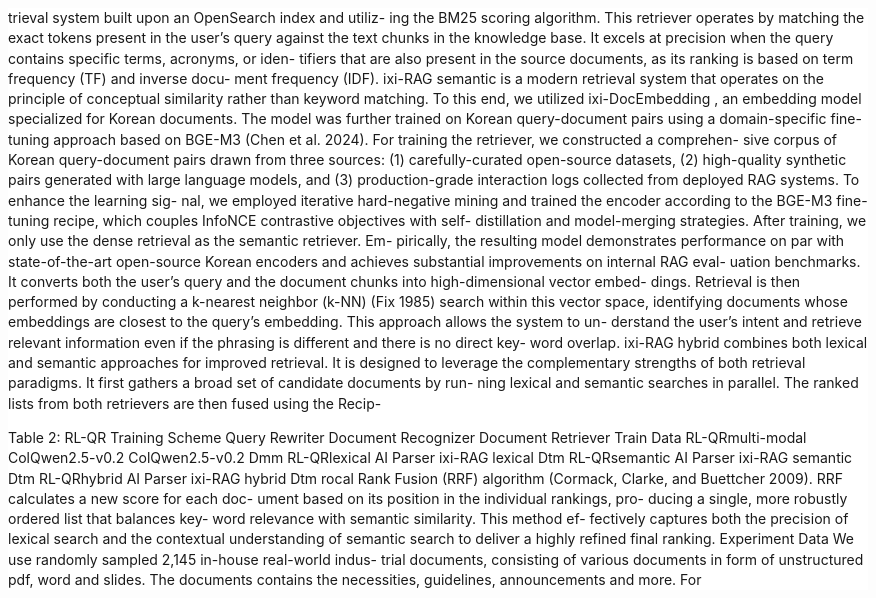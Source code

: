 trieval system built upon an OpenSearch index and utiliz-
ing the BM25 scoring algorithm. This retriever operates by
matching the exact tokens present in the user’s query against
the text chunks in the knowledge base. It excels at precision
when the query contains specific terms, acronyms, or iden-
tifiers that are also present in the source documents, as its
ranking is based on term frequency (TF) and inverse docu-
ment frequency (IDF).
ixi-RAG semantic is a modern retrieval system
that operates on the principle of conceptual similarity
rather than keyword matching. To this end, we utilized
ixi-DocEmbedding , an embedding model specialized
for Korean documents. The model was further trained on
Korean query-document pairs using a domain-specific fine-
tuning approach based on BGE-M3 (Chen et al. 2024).
For training the retriever, we constructed a comprehen-
sive corpus of Korean query-document pairs drawn from
three sources: (1) carefully-curated open-source datasets, (2)
high-quality synthetic pairs generated with large language
models, and (3) production-grade interaction logs collected
from deployed RAG systems. To enhance the learning sig-
nal, we employed iterative hard-negative mining and trained
the encoder according to the BGE-M3 fine-tuning recipe,
which couples InfoNCE contrastive objectives with self-
distillation and model-merging strategies. After training, we
only use the dense retrieval as the semantic retriever. Em-
pirically, the resulting model demonstrates performance on
par with state-of-the-art open-source Korean encoders and
achieves substantial improvements on internal RAG eval-
uation benchmarks. It converts both the user’s query and
the document chunks into high-dimensional vector embed-
dings. Retrieval is then performed by conducting a k-nearest
neighbor (k-NN) (Fix 1985) search within this vector space,
identifying documents whose embeddings are closest to the
query’s embedding. This approach allows the system to un-
derstand the user’s intent and retrieve relevant information
even if the phrasing is different and there is no direct key-
word overlap.
ixi-RAG hybrid combines both lexical and semantic
approaches for improved retrieval. It is designed to leverage
the complementary strengths of both retrieval paradigms.
It first gathers a broad set of candidate documents by run-
ning lexical and semantic searches in parallel. The ranked
lists from both retrievers are then fused using the Recip-

Table 2: RL-QR Training Scheme
Query Rewriter Document Recognizer Document Retriever Train Data
RL-QRmulti-modal ColQwen2.5-v0.2 ColQwen2.5-v0.2 Dmm
RL-QRlexical AI Parser ixi-RAG lexical Dtm
RL-QRsemantic AI Parser ixi-RAG semantic Dtm
RL-QRhybrid AI Parser ixi-RAG hybrid Dtm
rocal Rank Fusion (RRF) algorithm (Cormack, Clarke, and
Buettcher 2009). RRF calculates a new score for each doc-
ument based on its position in the individual rankings, pro-
ducing a single, more robustly ordered list that balances key-
word relevance with semantic similarity. This method ef-
fectively captures both the precision of lexical search and
the contextual understanding of semantic search to deliver a
highly refined final ranking.
Experiment Data
We use randomly sampled 2,145 in-house real-world indus-
trial documents, consisting of various documents in form of
unstructured pdf, word and slides. The documents contains
the necessities, guidelines, announcements and more. For